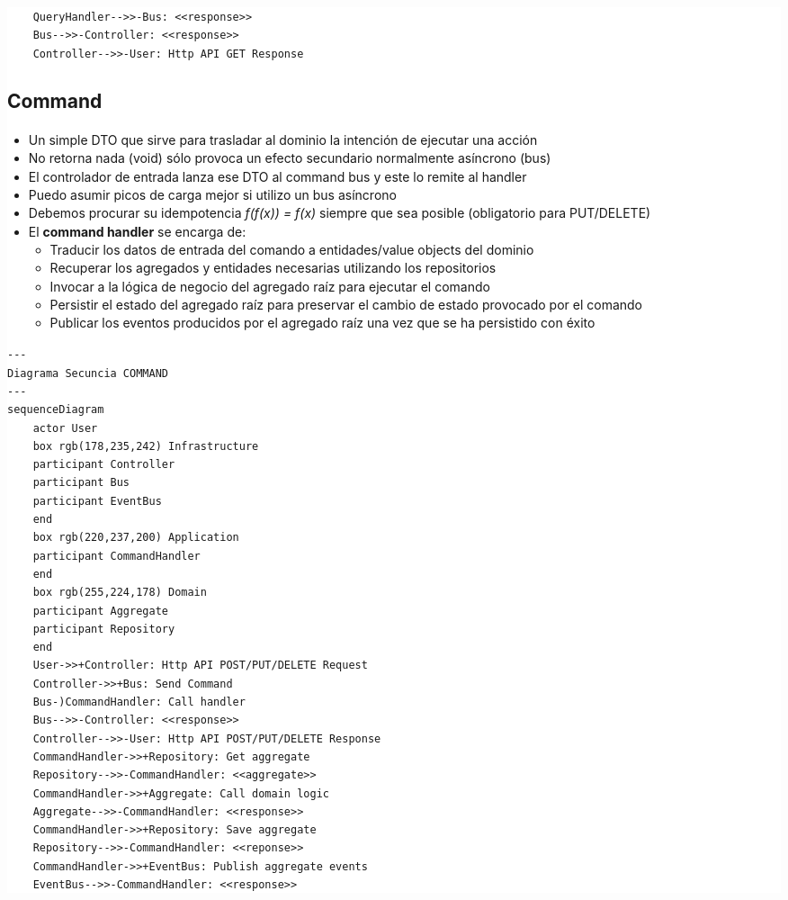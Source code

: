 ```mermaid
    QueryHandler-->>-Bus: <<response>>
    Bus-->>-Controller: <<response>>
    Controller-->>-User: Http API GET Response
```

## Command

- Un simple DTO que sirve para trasladar al dominio la intención de ejecutar una acción
- No retorna nada (void) sólo provoca un efecto secundario normalmente asíncrono (bus)
- El controlador de entrada lanza ese DTO al command bus y este lo remite al handler
- Puedo asumir picos de carga mejor si utilizo un bus asíncrono
- Debemos procurar su idempotencia *f(f(x)) = f(x)* siempre que sea posible (obligatorio para PUT/DELETE)
- El **command handler** se encarga de:
    - Traducir los datos de entrada del comando a entidades/value objects del dominio
    - Recuperar los agregados y entidades necesarias utilizando los repositorios
    - Invocar a la lógica de negocio del agregado raíz para ejecutar el comando 
    - Persistir el estado del agregado raíz para preservar el cambio de estado provocado por el comando
    - Publicar los eventos producidos por el agregado raíz una vez que se ha persistido con éxito

```mermaid
---
Diagrama Secuncia COMMAND
---
sequenceDiagram
    actor User
    box rgb(178,235,242) Infrastructure
    participant Controller
    participant Bus
    participant EventBus
    end
    box rgb(220,237,200) Application
    participant CommandHandler
    end
    box rgb(255,224,178) Domain
    participant Aggregate
    participant Repository
    end
    User->>+Controller: Http API POST/PUT/DELETE Request 
    Controller->>+Bus: Send Command
    Bus-)CommandHandler: Call handler
    Bus-->>-Controller: <<response>>
    Controller-->>-User: Http API POST/PUT/DELETE Response
    CommandHandler->>+Repository: Get aggregate
    Repository-->>-CommandHandler: <<aggregate>>
    CommandHandler->>+Aggregate: Call domain logic
    Aggregate-->>-CommandHandler: <<response>>
    CommandHandler->>+Repository: Save aggregate
    Repository-->>-CommandHandler: <<reponse>>
    CommandHandler->>+EventBus: Publish aggregate events
    EventBus-->>-CommandHandler: <<response>>
```
